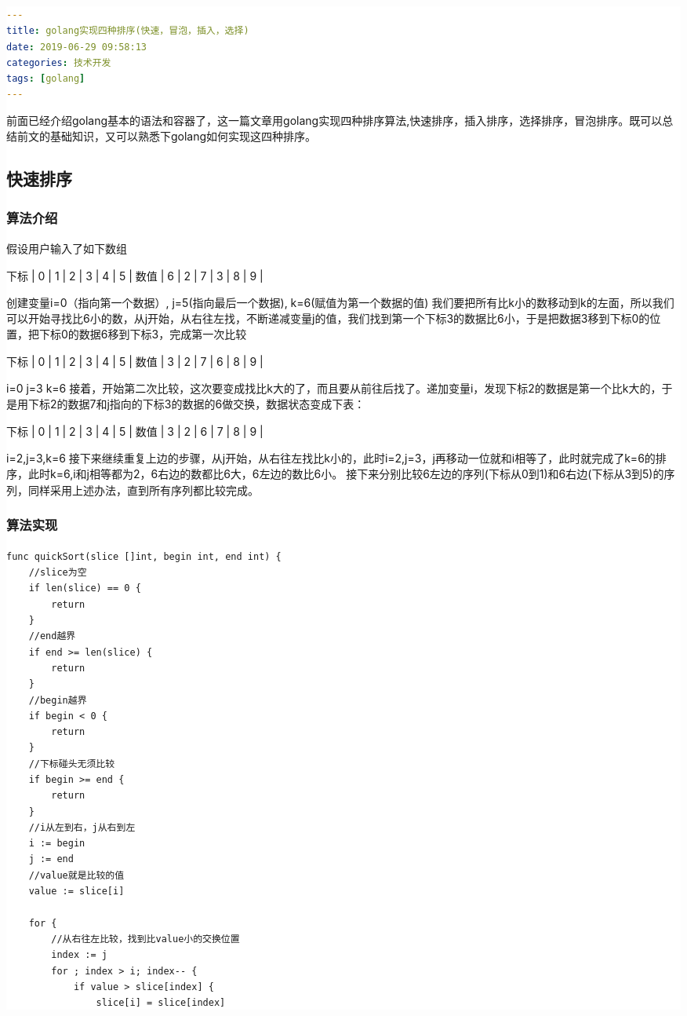 ```yaml
---
title: golang实现四种排序(快速，冒泡，插入，选择)
date: 2019-06-29 09:58:13
categories: 技术开发
tags: [golang]
---
```

前面已经介绍golang基本的语法和容器了，这一篇文章用golang实现四种排序算法,快速排序，插入排序，选择排序，冒泡排序。既可以总结前文的基础知识，又可以熟悉下golang如何实现这四种排序。
## 快速排序
### 算法介绍
假设用户输入了如下数组

下标 | 0     |   1    |   2    |   3    |   4    |   5    |
数值 | 6     |   2    |   7    |   3    |   8    |   9    |


创建变量i=0（指向第一个数据）, j=5(指向最后一个数据), k=6(赋值为第一个数据的值)
我们要把所有比k小的数移动到k的左面，所以我们可以开始寻找比6小的数，从j开始，从右往左找，不断递减变量j的值，我们找到第一个下标3的数据比6小，于是把数据3移到下标0的位置，把下标0的数据6移到下标3，完成第一次比较

下标 | 0     |   1    |   2    |   3    |   4    |   5    |
数值 | 3     |   2    |   7    |   6    |   8    |   9    |

i=0 j=3 k=6
接着，开始第二次比较，这次要变成找比k大的了，而且要从前往后找了。递加变量i，发现下标2的数据是第一个比k大的，于是用下标2的数据7和j指向的下标3的数据的6做交换，数据状态变成下表：

下标 | 0     |   1    |   2    |   3    |   4    |   5    |
数值 | 3     |   2    |   6    |   7    |   8    |   9    |

i=2,j=3,k=6
接下来继续重复上边的步骤，从j开始，从右往左找比k小的，此时i=2,j=3，j再移动一位就和i相等了，此时就完成了k=6的排序，此时k=6,i和j相等都为2，6右边的数都比6大，6左边的数比6小。
接下来分别比较6左边的序列(下标从0到1)和6右边(下标从3到5)的序列，同样采用上述办法，直到所有序列都比较完成。
### 算法实现
``` golang
func quickSort(slice []int, begin int, end int) {
    //slice为空
    if len(slice) == 0 {
		return
	}
    //end越界
	if end >= len(slice) {
		return
	}
    //begin越界
	if begin < 0 {
		return
	}
    //下标碰头无须比较
	if begin >= end {
		return
	}
    //i从左到右，j从右到左
	i := begin
    j := end
    //value就是比较的值
	value := slice[i]

	for {
        //从右往左比较，找到比value小的交换位置
		index := j
		for ; index > i; index-- {
			if value > slice[index] {
				slice[i] = slice[index]
```